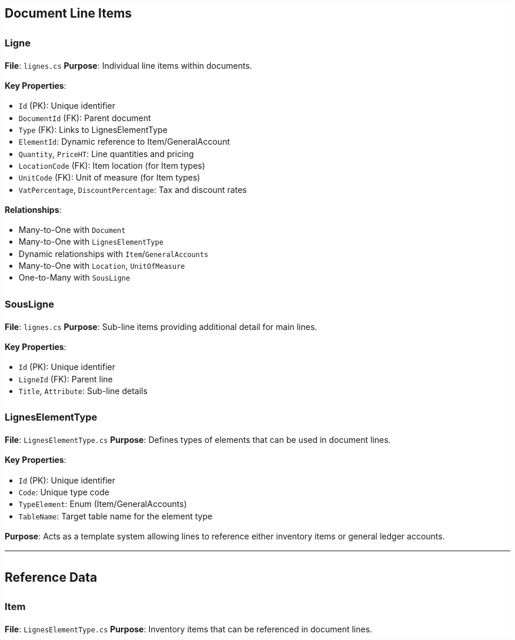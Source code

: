 
## Document Line Items

### Ligne
**File**: `lignes.cs`
**Purpose**: Individual line items within documents.

**Key Properties**:
- `Id` (PK): Unique identifier
- `DocumentId` (FK): Parent document
- `Type` (FK): Links to LignesElementType
- `ElementId`: Dynamic reference to Item/GeneralAccount
- `Quantity`, `PriceHT`: Line quantities and pricing
- `LocationCode` (FK): Item location (for Item types)
- `UnitCode` (FK): Unit of measure (for Item types)
- `VatPercentage`, `DiscountPercentage`: Tax and discount rates

**Relationships**:
- Many-to-One with `Document`
- Many-to-One with `LignesElementType`
- Dynamic relationships with `Item`/`GeneralAccounts`
- Many-to-One with `Location`, `UnitOfMeasure`
- One-to-Many with `SousLigne`

### SousLigne
**File**: `lignes.cs`
**Purpose**: Sub-line items providing additional detail for main lines.

**Key Properties**:
- `Id` (PK): Unique identifier
- `LigneId` (FK): Parent line
- `Title`, `Attribute`: Sub-line details

### LignesElementType
**File**: `LignesElementType.cs`
**Purpose**: Defines types of elements that can be used in document lines.

**Key Properties**:
- `Id` (PK): Unique identifier
- `Code`: Unique type code
- `TypeElement`: Enum (Item/GeneralAccounts)
- `TableName`: Target table name for the element type

**Purpose**: Acts as a template system allowing lines to reference either inventory items or general ledger accounts.

---

## Reference Data

### Item
**File**: `LignesElementType.cs`
**Purpose**: Inventory items that can be referenced in document lines.
